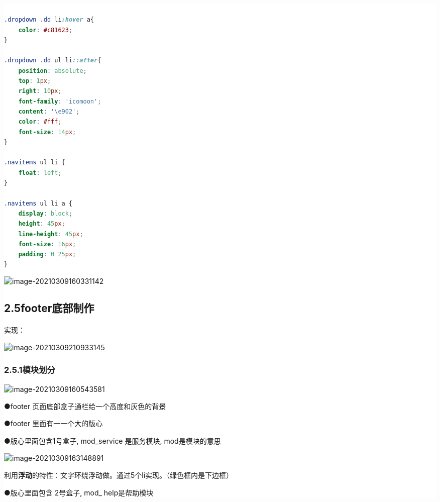 ```css

.dropdown .dd li:hover a{
    color: #c81623;
}

.dropdown .dd ul li::after{
    position: absolute;
    top: 1px;
    right: 10px;
    font-family: 'icomoon';
    content: '\e902';
    color: #fff;
    font-size: 14px;
}

.navitems ul li {
    float: left;
}

.navitems ul li a {
    display: block;
    height: 45px;
    line-height: 45px;
    font-size: 16px;
    padding: 0 25px;
}
```

![image-20210309160331142](C:\Users\Daii\AppData\Roaming\Typora\typora-user-images\image-20210309160331142.png)

## 2.5footer底部制作

实现：

![image-20210309210933145](C:\Users\Daii\AppData\Roaming\Typora\typora-user-images\image-20210309210933145.png)

### 2.5.1模块划分

![image-20210309160543581](C:\Users\Daii\AppData\Roaming\Typora\typora-user-images\image-20210309160543581.png)

●footer 页面底部盒子通栏给一个高度和灰色的背景

●footer 里面有一一个大的版心

●版心里面包含1号盒子, mod_service 是服务模块, mod是模块的意思

![image-20210309163148891](C:\Users\Daii\AppData\Roaming\Typora\typora-user-images\image-20210309163148891.png)

利用**浮动**的特性：文字环绕浮动做。通过5个li实现。（绿色框内是下边框）

●版心里面包含 2号盒子, mod_ help是帮助模块
